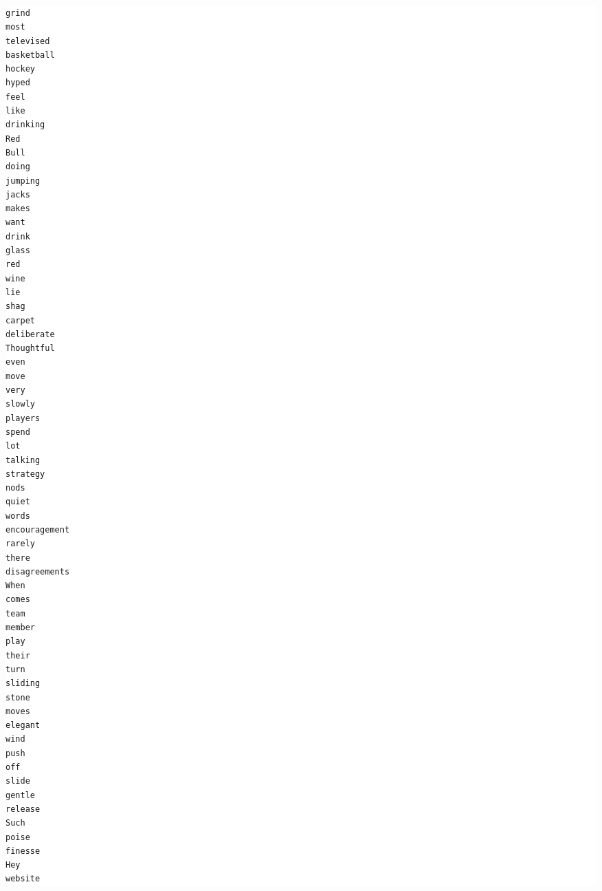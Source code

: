 ```text
grind
most
televised
basketball
hockey
hyped
feel
like
drinking
Red
Bull
doing
jumping
jacks
makes
want
drink
glass
red
wine
lie
shag
carpet
deliberate
Thoughtful
even
move
very
slowly
players
spend
lot
talking
strategy
nods
quiet
words
encouragement
rarely
there
disagreements
When
comes
team
member
play
their
turn
sliding
stone
moves
elegant
wind
push
off
slide
gentle
release
Such
poise
finesse
Hey
website
```
